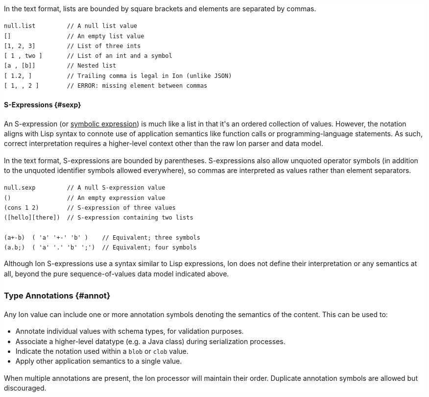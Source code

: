 In the text format, lists are bounded by square brackets and elements
are separated by commas.

```
null.list         // A null list value
[]                // An empty list value
[1, 2, 3]         // List of three ints
[ 1 , two ]       // List of an int and a symbol
[a , [b]]         // Nested list
[ 1.2, ]          // Trailing comma is legal in Ion (unlike JSON)
[ 1, , 2 ]        // ERROR: missing element between commas
```

#### S-Expressions {#sexp}

An S-expression (or [symbolic expression](https://en.wikipedia.org/wiki/S-expression))
is much like a list in that it's an ordered collection
of values. However, the notation aligns with Lisp syntax to connote use
of application semantics like function calls or programming-language
statements. As such, correct interpretation requires a higher-level
context other than the raw Ion parser and data model.

In the text format, S-expressions are bounded by parentheses.
S-expressions also allow unquoted operator symbols (in addition to the
unquoted identifier symbols allowed everywhere), so commas are
interpreted as values rather than element separators.

```
null.sexp         // A null S-expression value
()                // An empty expression value
(cons 1 2)        // S-expression of three values
([hello][there])  // S-expression containing two lists

(a+-b)  ( 'a' '+-' 'b' )    // Equivalent; three symbols
(a.b;)  ( 'a' '.' 'b' ';')  // Equivalent; four symbols
```

Although Ion S-expressions use a syntax similar to Lisp expressions, Ion does
not define their interpretation or any semantics at all, beyond the pure
sequence-of-values data model indicated above.

### Type Annotations {#annot}

Any Ion value can include one or more annotation symbols denoting the
semantics of the content. This can be used to:

-   Annotate individual values with schema types, for
    validation purposes.
-   Associate a higher-level datatype (e.g. a Java class) during
    serialization processes.
-   Indicate the notation used within a `blob` or `clob` value.
-   Apply other application semantics to a single value.

When multiple annotations are present, the Ion processor will maintain
their order. Duplicate annotation symbols are allowed but discouraged.
